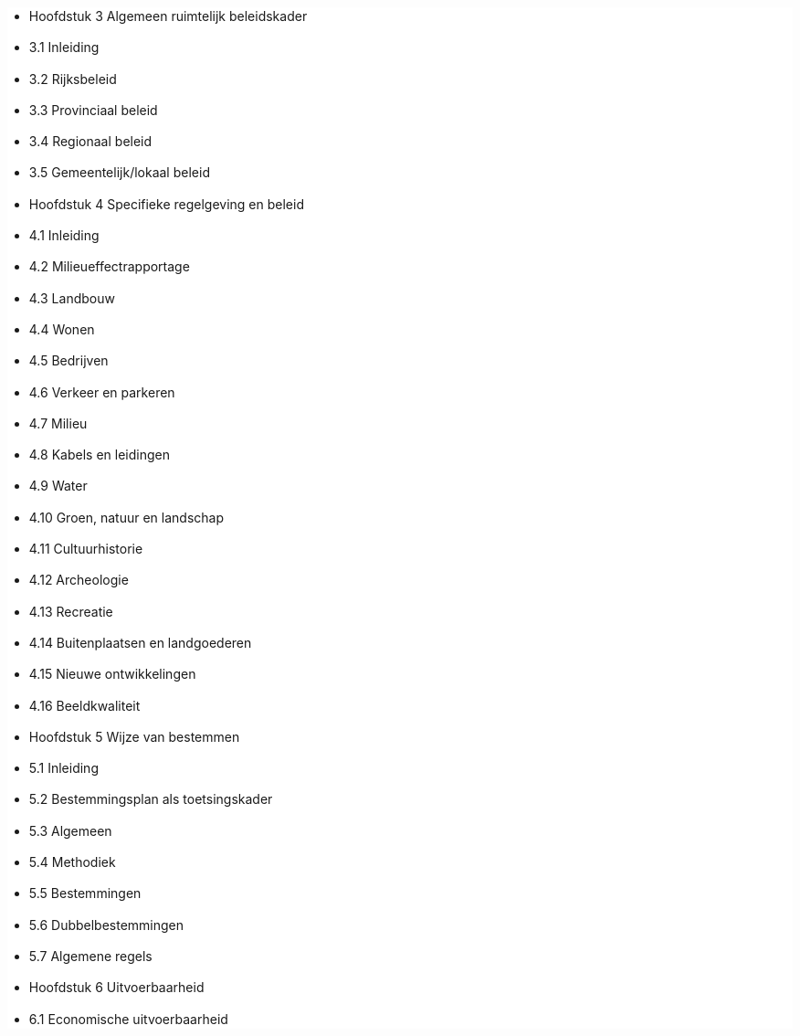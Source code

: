 * Hoofdstuk 3 Algemeen ruimtelijk beleidskader

+ 3\.1 Inleiding

+ 3\.2 Rijksbeleid

+ 3\.3 Provinciaal beleid

+ 3\.4 Regionaal beleid

+ 3\.5 Gemeentelijk/lokaal beleid

* Hoofdstuk 4 Specifieke regelgeving en beleid

+ 4\.1 Inleiding

+ 4\.2 Milieueffectrapportage

+ 4\.3 Landbouw

+ 4\.4 Wonen

+ 4\.5 Bedrijven

+ 4\.6 Verkeer en parkeren

+ 4\.7 Milieu

+ 4\.8 Kabels en leidingen

+ 4\.9 Water

+ 4\.10 Groen, natuur en landschap

+ 4\.11 Cultuurhistorie

+ 4\.12 Archeologie

+ 4\.13 Recreatie

+ 4\.14 Buitenplaatsen en landgoederen

+ 4\.15 Nieuwe ontwikkelingen

+ 4\.16 Beeldkwaliteit

* Hoofdstuk 5 Wijze van bestemmen

+ 5\.1 Inleiding

+ 5\.2 Bestemmingsplan als toetsingskader

+ 5\.3 Algemeen

+ 5\.4 Methodiek

+ 5\.5 Bestemmingen

+ 5\.6 Dubbelbestemmingen

+ 5\.7 Algemene regels

* Hoofdstuk 6 Uitvoerbaarheid

+ 6\.1 Economische uitvoerbaarheid

